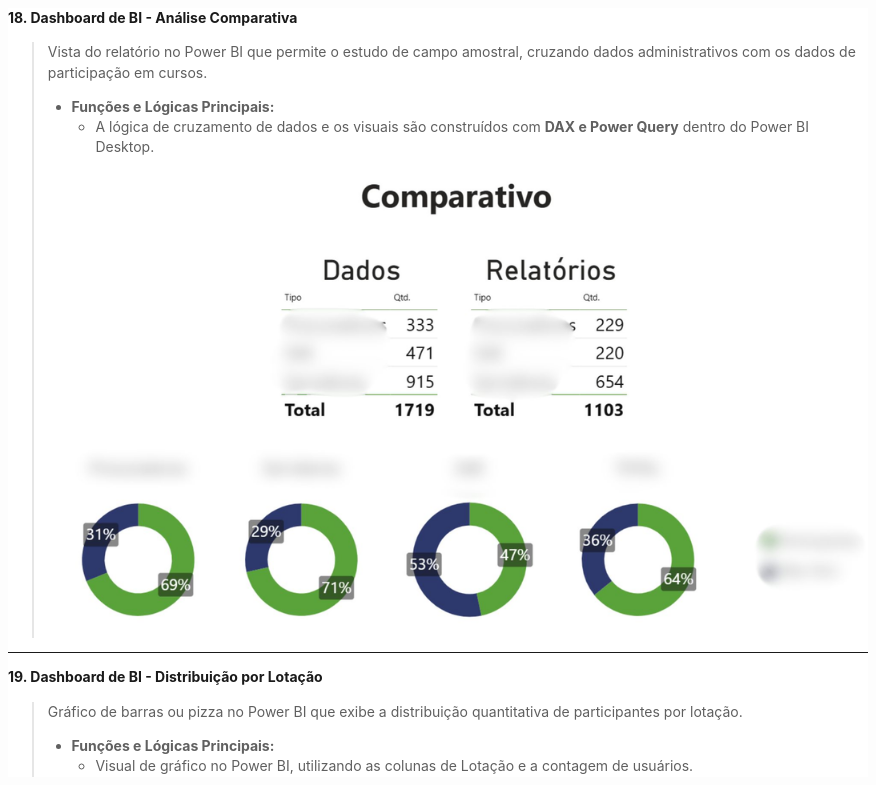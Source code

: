 
**18. Dashboard de BI - Análise Comparativa**
>
> Vista do relatório no Power BI que permite o estudo de campo amostral, cruzando dados administrativos com os dados de participação em cursos.
>
> * **Funções e Lógicas Principais:**
>     * A lógica de cruzamento de dados e os visuais são construídos com **DAX e Power Query** dentro do Power BI Desktop.
>
> ![Tela 18](Documentacao/Imagens/18.jpg)

---

**19. Dashboard de BI - Distribuição por Lotação**
>
> Gráfico de barras ou pizza no Power BI que exibe a distribuição quantitativa de participantes por lotação.
>
> * **Funções e Lógicas Principais:**
>     * Visual de gráfico no Power BI, utilizando as colunas de Lotação e a contagem de usuários.
>
